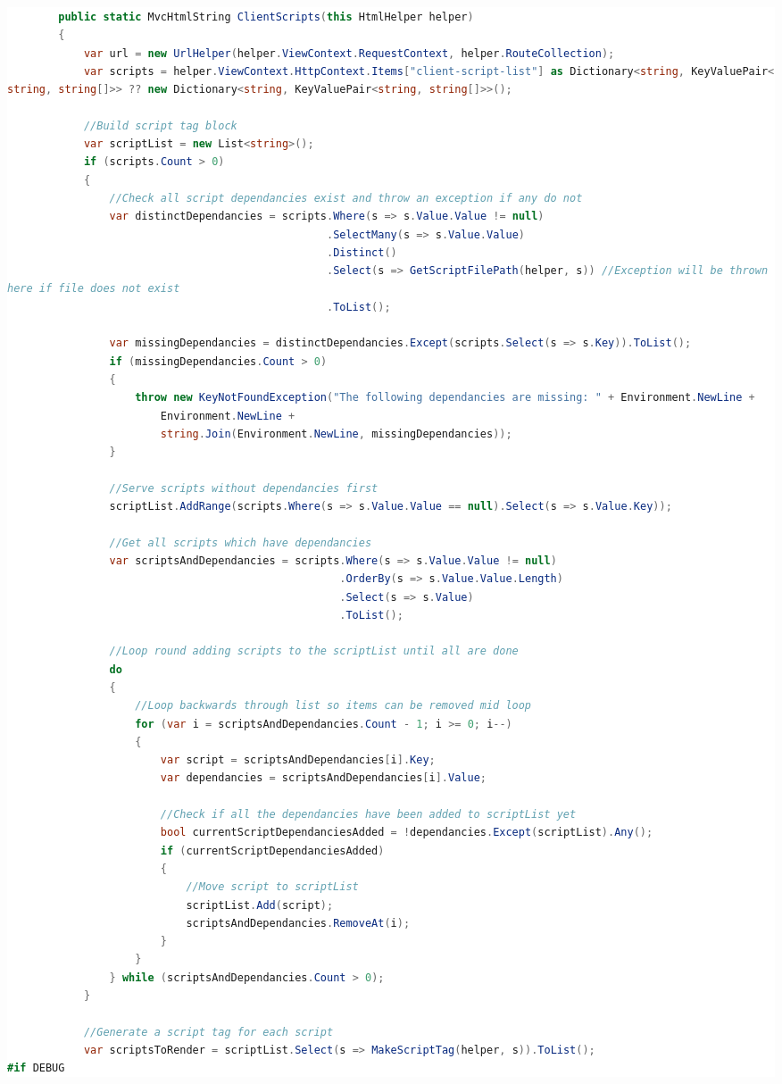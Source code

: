 ```cs
        public static MvcHtmlString ClientScripts(this HtmlHelper helper)
        {
            var url = new UrlHelper(helper.ViewContext.RequestContext, helper.RouteCollection);
            var scripts = helper.ViewContext.HttpContext.Items["client-script-list"] as Dictionary<string, KeyValuePair<string, string[]>> ?? new Dictionary<string, KeyValuePair<string, string[]>>();

            //Build script tag block
            var scriptList = new List<string>();
            if (scripts.Count > 0)
            {
                //Check all script dependancies exist and throw an exception if any do not
                var distinctDependancies = scripts.Where(s => s.Value.Value != null)
                                                  .SelectMany(s => s.Value.Value)
                                                  .Distinct()
                                                  .Select(s => GetScriptFilePath(helper, s)) //Exception will be thrown here if file does not exist
                                                  .ToList();

                var missingDependancies = distinctDependancies.Except(scripts.Select(s => s.Key)).ToList();
                if (missingDependancies.Count > 0)
                {
                    throw new KeyNotFoundException("The following dependancies are missing: " + Environment.NewLine +
                        Environment.NewLine +
                        string.Join(Environment.NewLine, missingDependancies));
                }

                //Serve scripts without dependancies first
                scriptList.AddRange(scripts.Where(s => s.Value.Value == null).Select(s => s.Value.Key));

                //Get all scripts which have dependancies
                var scriptsAndDependancies = scripts.Where(s => s.Value.Value != null)
                                                    .OrderBy(s => s.Value.Value.Length)
                                                    .Select(s => s.Value)
                                                    .ToList();

                //Loop round adding scripts to the scriptList until all are done
                do
                {
                    //Loop backwards through list so items can be removed mid loop
                    for (var i = scriptsAndDependancies.Count - 1; i >= 0; i--)
                    {
                        var script = scriptsAndDependancies[i].Key;
                        var dependancies = scriptsAndDependancies[i].Value;

                        //Check if all the dependancies have been added to scriptList yet
                        bool currentScriptDependanciesAdded = !dependancies.Except(scriptList).Any();
                        if (currentScriptDependanciesAdded)
                        {
                            //Move script to scriptList
                            scriptList.Add(script);
                            scriptsAndDependancies.RemoveAt(i);
                        }
                    }
                } while (scriptsAndDependancies.Count > 0);
            }

            //Generate a script tag for each script
            var scriptsToRender = scriptList.Select(s => MakeScriptTag(helper, s)).ToList();
#if DEBUG
```